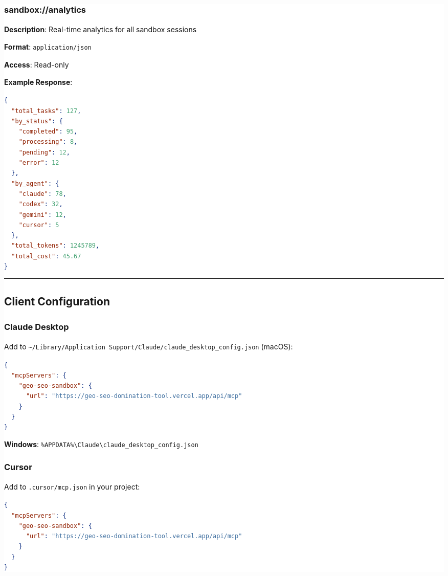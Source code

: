 ### sandbox://analytics

**Description**: Real-time analytics for all sandbox sessions

**Format**: `application/json`

**Access**: Read-only

**Example Response**:
```json
{
  "total_tasks": 127,
  "by_status": {
    "completed": 95,
    "processing": 8,
    "pending": 12,
    "error": 12
  },
  "by_agent": {
    "claude": 78,
    "codex": 32,
    "gemini": 12,
    "cursor": 5
  },
  "total_tokens": 1245789,
  "total_cost": 45.67
}
```

---

## Client Configuration

### Claude Desktop

Add to `~/Library/Application Support/Claude/claude_desktop_config.json` (macOS):

```json
{
  "mcpServers": {
    "geo-seo-sandbox": {
      "url": "https://geo-seo-domination-tool.vercel.app/api/mcp"
    }
  }
}
```

**Windows**: `%APPDATA%\Claude\claude_desktop_config.json`

### Cursor

Add to `.cursor/mcp.json` in your project:

```json
{
  "mcpServers": {
    "geo-seo-sandbox": {
      "url": "https://geo-seo-domination-tool.vercel.app/api/mcp"
    }
  }
}
```
